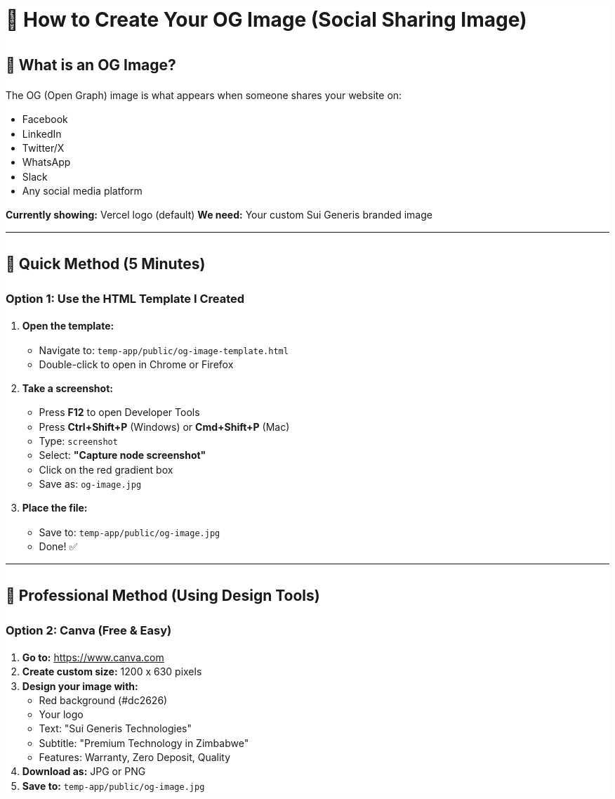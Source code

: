 # 📸 How to Create Your OG Image (Social Sharing Image)

## 🎯 What is an OG Image?

The OG (Open Graph) image is what appears when someone shares your website on:
- Facebook
- LinkedIn
- Twitter/X
- WhatsApp
- Slack
- Any social media platform

**Currently showing:** Vercel logo (default)
**We need:** Your custom Sui Generis branded image

---

## 🚀 Quick Method (5 Minutes)

### **Option 1: Use the HTML Template I Created**

1. **Open the template:**
   - Navigate to: `temp-app/public/og-image-template.html`
   - Double-click to open in Chrome or Firefox

2. **Take a screenshot:**
   - Press **F12** to open Developer Tools
   - Press **Ctrl+Shift+P** (Windows) or **Cmd+Shift+P** (Mac)
   - Type: `screenshot`
   - Select: **"Capture node screenshot"**
   - Click on the red gradient box
   - Save as: `og-image.jpg`

3. **Place the file:**
   - Save to: `temp-app/public/og-image.jpg`
   - Done! ✅

---

## 🎨 Professional Method (Using Design Tools)

### **Option 2: Canva (Free & Easy)**

1. **Go to:** https://www.canva.com
2. **Create custom size:** 1200 x 630 pixels
3. **Design your image with:**
   - Red background (#dc2626)
   - Your logo
   - Text: "Sui Generis Technologies"
   - Subtitle: "Premium Technology in Zimbabwe"
   - Features: Warranty, Zero Deposit, Quality
4. **Download as:** JPG or PNG
5. **Save to:** `temp-app/public/og-image.jpg`
